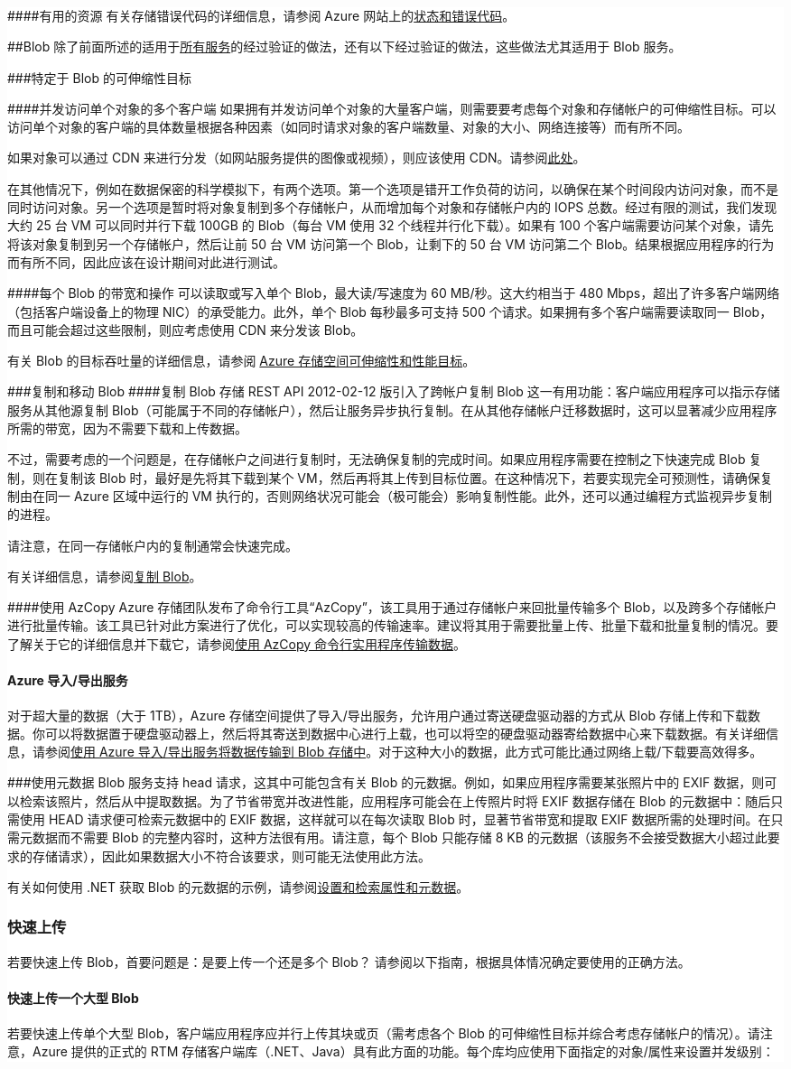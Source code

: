 ####有用的资源
有关存储错误代码的详细信息，请参阅 Azure 网站上的[状态和错误代码](http://msdn.microsoft.com/zh-cn/library/azure/dd179382.aspx)。

##<a name="blobs"></a>Blob
除了前面所述的适用于[所有服务](#allservices)的经过验证的做法，还有以下经过验证的做法，这些做法尤其适用于 Blob 服务。

###特定于 Blob 的可伸缩性目标

####<a name="subheading46"></a>并发访问单个对象的多个客户端
如果拥有并发访问单个对象的大量客户端，则需要要考虑每个对象和存储帐户的可伸缩性目标。可以访问单个对象的客户端的具体数量根据各种因素（如同时请求对象的客户端数量、对象的大小、网络连接等）而有所不同。

如果对象可以通过 CDN 来进行分发（如网站服务提供的图像或视频），则应该使用 CDN。请参阅[此处](#subheading5)。

在其他情况下，例如在数据保密的科学模拟下，有两个选项。第一个选项是错开工作负荷的访问，以确保在某个时间段内访问对象，而不是同时访问对象。另一个选项是暂时将对象复制到多个存储帐户，从而增加每个对象和存储帐户内的 IOPS 总数。经过有限的测试，我们发现大约 25 台 VM 可以同时并行下载 100GB 的 Blob（每台 VM 使用 32 个线程并行化下载）。如果有 100 个客户端需要访问某个对象，请先将该对象复制到另一个存储帐户，然后让前 50 台 VM 访问第一个 Blob，让剩下的 50 台 VM 访问第二个 Blob。结果根据应用程序的行为而有所不同，因此应该在设计期间对此进行测试。

####<a name="subheading16"></a>每个 Blob 的带宽和操作
可以读取或写入单个 Blob，最大读/写速度为 60 MB/秒。这大约相当于 480 Mbps，超出了许多客户端网络（包括客户端设备上的物理 NIC）的承受能力。此外，单个 Blob 每秒最多可支持 500 个请求。如果拥有多个客户端需要读取同一 Blob，而且可能会超过这些限制，则应考虑使用 CDN 来分发该 Blob。

有关 Blob 的目标吞吐量的详细信息，请参阅 [Azure 存储空间可伸缩性和性能目标](./storage-scalability-targets.md)。

###复制和移动 Blob
####<a name="subheading17"></a>复制 Blob
存储 REST API 2012-02-12 版引入了跨帐户复制 Blob 这一有用功能：客户端应用程序可以指示存储服务从其他源复制 Blob（可能属于不同的存储帐户），然后让服务异步执行复制。在从其他存储帐户迁移数据时，这可以显著减少应用程序所需的带宽，因为不需要下载和上传数据。

不过，需要考虑的一个问题是，在存储帐户之间进行复制时，无法确保复制的完成时间。如果应用程序需要在控制之下快速完成 Blob 复制，则在复制该 Blob 时，最好是先将其下载到某个 VM，然后再将其上传到目标位置。在这种情况下，若要实现完全可预测性，请确保复制由在同一 Azure 区域中运行的 VM 执行的，否则网络状况可能会（极可能会）影响复制性能。此外，还可以通过编程方式监视异步复制的进程。

请注意，在同一存储帐户内的复制通常会快速完成。

有关详细信息，请参阅[复制 Blob](http://msdn.microsoft.com/zh-cn/library/dd894037.aspx)。

####<a name="subheading18"></a>使用 AzCopy
Azure 存储团队发布了命令行工具“AzCopy”，该工具用于通过存储帐户来回批量传输多个 Blob，以及跨多个存储帐户进行批量传输。该工具已针对此方案进行了优化，可以实现较高的传输速率。建议将其用于需要批量上传、批量下载和批量复制的情况。要了解关于它的详细信息并下载它，请参阅[使用 AzCopy 命令行实用程序传输数据](./storage-use-azcopy.md)。

#### <a name="subheading19"></a>Azure 导入/导出服务
对于超大量的数据（大于 1TB），Azure 存储空间提供了导入/导出服务，允许用户通过寄送硬盘驱动器的方式从 Blob 存储上传和下载数据。你可以将数据置于硬盘驱动器上，然后将其寄送到数据中心进行上载，也可以将空的硬盘驱动器寄给数据中心来下载数据。有关详细信息，请参阅[使用 Azure 导入/导出服务将数据传输到 Blob 存储中](./storage-import-export-service.md)。对于这种大小的数据，此方式可能比通过网络上载/下载要高效得多。

###<a name="subheading20"></a>使用元数据
Blob 服务支持 head 请求，这其中可能包含有关 Blob 的元数据。例如，如果应用程序需要某张照片中的 EXIF 数据，则可以检索该照片，然后从中提取数据。为了节省带宽并改进性能，应用程序可能会在上传照片时将 EXIF 数据存储在 Blob 的元数据中：随后只需使用 HEAD 请求便可检索元数据中的 EXIF 数据，这样就可以在每次读取 Blob 时，显著节省带宽和提取 EXIF 数据所需的处理时间。在只需元数据而不需要 Blob 的完整内容时，这种方法很有用。请注意，每个 Blob 只能存储 8 KB 的元数据（该服务不会接受数据大小超过此要求的存储请求），因此如果数据大小不符合该要求，则可能无法使用此方法。

有关如何使用 .NET 获取 Blob 的元数据的示例，请参阅[设置和检索属性和元数据](./storage-properties-metadata.md)。

### 快速上传
若要快速上传 Blob，首要问题是：是要上传一个还是多个 Blob？ 请参阅以下指南，根据具体情况确定要使用的正确方法。

#### <a name="subheading21"></a>快速上传一个大型 Blob
若要快速上传单个大型 Blob，客户端应用程序应并行上传其块或页（需考虑各个 Blob 的可伸缩性目标并综合考虑存储帐户的情况）。请注意，Azure 提供的正式的 RTM 存储客户端库（.NET、Java）具有此方面的功能。每个库均应使用下面指定的对象/属性来设置并发级别：

